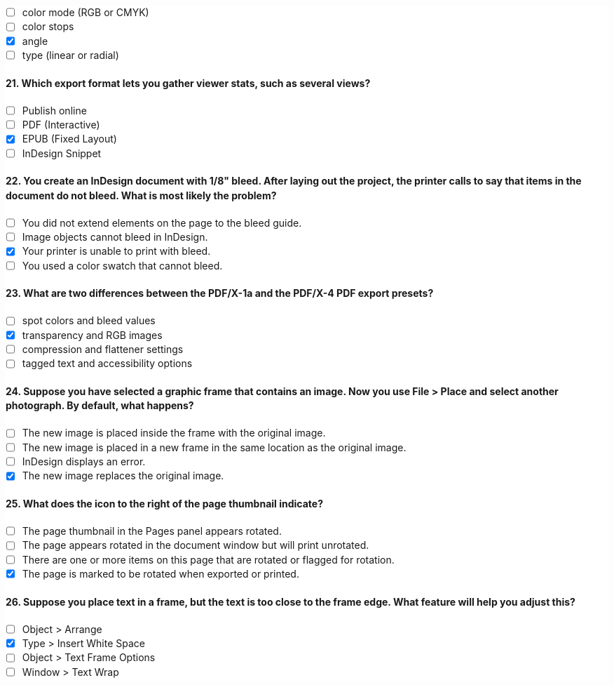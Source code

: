 - [ ] color mode (RGB or CMYK)
- [ ] color stops
- [x] angle
- [ ] type (linear or radial)

#### 21. Which export format lets you gather viewer stats, such as several views?

- [ ] Publish online
- [ ] PDF (Interactive)
- [x] EPUB (Fixed Layout)
- [ ] InDesign Snippet

#### 22. You create an InDesign document with 1/8" bleed. After laying out the project, the printer calls to say that items in the document do not bleed. What is most likely the problem?

- [ ] You did not extend elements on the page to the bleed guide.
- [ ] Image objects cannot bleed in InDesign.
- [x] Your printer is unable to print with bleed.
- [ ] You used a color swatch that cannot bleed.

#### 23. What are two differences between the PDF/X-1a and the PDF/X-4 PDF export presets?

- [ ] spot colors and bleed values
- [x] transparency and RGB images
- [ ] compression and flattener settings
- [ ] tagged text and accessibility options

#### 24. Suppose you have selected a graphic frame that contains an image. Now you use File > Place and select another photograph. By default, what happens?

- [ ] The new image is placed inside the frame with the original image.
- [ ] The new image is placed in a new frame in the same location as the original image.
- [ ] InDesign displays an error.
- [x] The new image replaces the original image.

#### 25. What does the icon to the right of the page thumbnail indicate?

- [ ] The page thumbnail in the Pages panel appears rotated.
- [ ] The page appears rotated in the document window but will print unrotated.
- [ ] There are one or more items on this page that are rotated or flagged for rotation.
- [x] The page is marked to be rotated when exported or printed.

#### 26. Suppose you place text in a frame, but the text is too close to the frame edge. What feature will help you adjust this?

- [ ] Object > Arrange
- [x] Type > Insert White Space
- [ ] Object > Text Frame Options
- [ ] Window > Text Wrap
